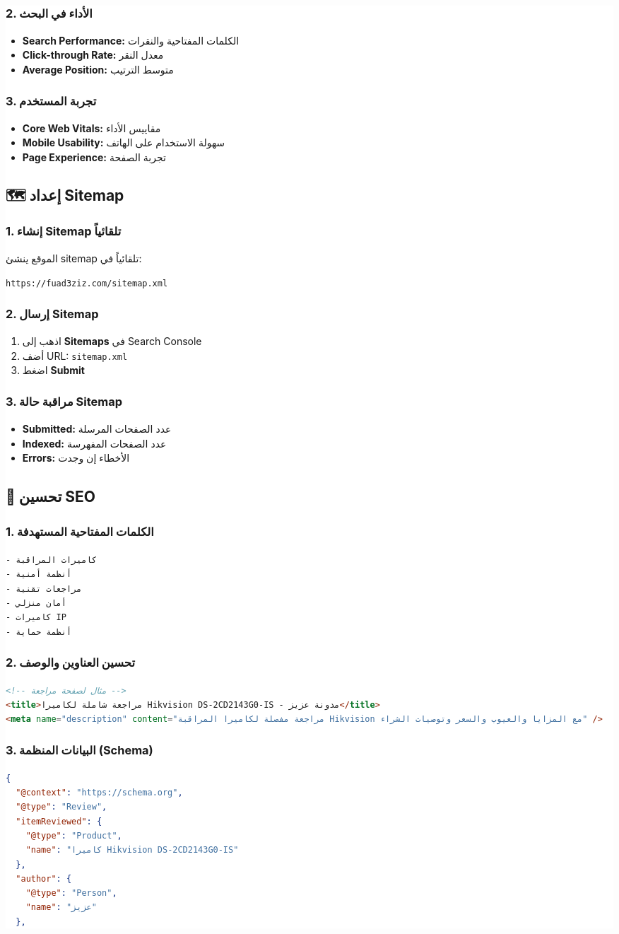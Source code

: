 ### 2. الأداء في البحث
- **Search Performance:** الكلمات المفتاحية والنقرات
- **Click-through Rate:** معدل النقر
- **Average Position:** متوسط الترتيب

### 3. تجربة المستخدم
- **Core Web Vitals:** مقاييس الأداء
- **Mobile Usability:** سهولة الاستخدام على الهاتف
- **Page Experience:** تجربة الصفحة

## 🗺️ إعداد Sitemap

### 1. إنشاء Sitemap تلقائياً
الموقع ينشئ sitemap تلقائياً في:
```
https://fuad3ziz.com/sitemap.xml
```

### 2. إرسال Sitemap
1. اذهب إلى **Sitemaps** في Search Console
2. أضف URL: `sitemap.xml`
3. اضغط **Submit**

### 3. مراقبة حالة Sitemap
- **Submitted:** عدد الصفحات المرسلة
- **Indexed:** عدد الصفحات المفهرسة
- **Errors:** الأخطاء إن وجدت

## 🎯 تحسين SEO

### 1. الكلمات المفتاحية المستهدفة
```
- كاميرات المراقبة
- أنظمة أمنية
- مراجعات تقنية
- أمان منزلي
- كاميرات IP
- أنظمة حماية
```

### 2. تحسين العناوين والوصف
```html
<!-- مثال لصفحة مراجعة -->
<title>مراجعة شاملة لكاميرا Hikvision DS-2CD2143G0-IS - مدونة عزيز</title>
<meta name="description" content="مراجعة مفصلة لكاميرا المراقبة Hikvision مع المزايا والعيوب والسعر وتوصيات الشراء" />
```

### 3. البيانات المنظمة (Schema)
```json
{
  "@context": "https://schema.org",
  "@type": "Review",
  "itemReviewed": {
    "@type": "Product",
    "name": "كاميرا Hikvision DS-2CD2143G0-IS"
  },
  "author": {
    "@type": "Person",
    "name": "عزيز"
  },
```